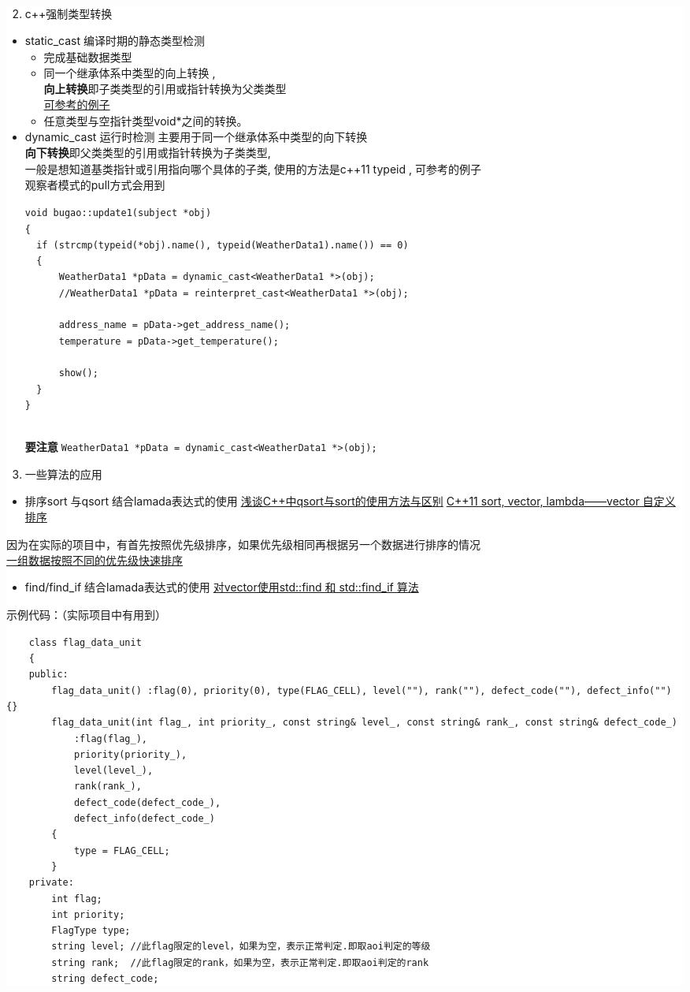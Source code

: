 2. c++强制类型转换
- static_cast  编译时期的静态类型检测
	- 完成基础数据类型
	- 同一个继承体系中类型的向上转换 ,
	<br>**向上转换**即子类类型的引用或指针转换为父类类型
	<br>[可参考的例子](https://www.cnblogs.com/luntai/p/5879026.html)
	- 任意类型与空指针类型void*之间的转换。
- dynamic_cast 运行时检测 主要用于同一个继承体系中类型的向下转换
  <br>**向下转换**即父类类型的引用或指针转换为子类类型, 
  <br>一般是想知道基类指针或引用指向哪个具体的子类, 使用的方法是c++11  typeid  , 可参考的例子
  <br>观察者模式的pull方式会用到
  ```
  void bugao::update1(subject *obj)
  {
  	if (strcmp(typeid(*obj).name(), typeid(WeatherData1).name()) == 0)
  	{
  		WeatherData1 *pData = dynamic_cast<WeatherData1 *>(obj);
  		//WeatherData1 *pData = reinterpret_cast<WeatherData1 *>(obj);
  
  		address_name = pData->get_address_name();
  		temperature = pData->get_temperature();
  
  		show();
  	}
  }
  ```
  <br>**要注意** `WeatherData1 *pData = dynamic_cast<WeatherData1 *>(obj);`

3. 一些算法的应用
- 排序sort 与qsort 结合lamada表达式的使用
[浅谈C++中qsort与sort的使用方法与区别](https://blog.csdn.net/lkn910907/article/details/44085015)
[C++11 sort, vector, lambda——vector 自定义排序](https://blog.csdn.net/tropicofcancer9/article/details/64444209)

因为在实际的项目中，有首先按照优先级排序，如果优先级相同再根据另一个数据进行排序的情况
<br>[一组数据按照不同的优先级快速排序](https://blog.csdn.net/Gaibb123/article/details/86581145)
- find/find_if  结合lamada表达式的使用
[对vector使用std::find 和 std::find_if 算法](https://blog.csdn.net/wangshubo1989/article/details/50389811)

示例代码：（实际项目中有用到）
```
    class flag_data_unit
    {
    public:
    	flag_data_unit() :flag(0), priority(0), type(FLAG_CELL), level(""), rank(""), defect_code(""), defect_info("") {}
    	flag_data_unit(int flag_, int priority_, const string& level_, const string& rank_, const string& defect_code_)
    		:flag(flag_), 
    		priority(priority_), 
    		level(level_), 
    		rank(rank_), 
    		defect_code(defect_code_), 
    		defect_info(defect_code_)
    	{
    		type = FLAG_CELL;
    	}
    private:
    	int flag;
    	int priority;
    	FlagType type;
    	string level; //此flag限定的level，如果为空，表示正常判定.即取aoi判定的等级
    	string rank;  //此flag限定的rank，如果为空，表示正常判定.即取aoi判定的rank
    	string defect_code;
```
